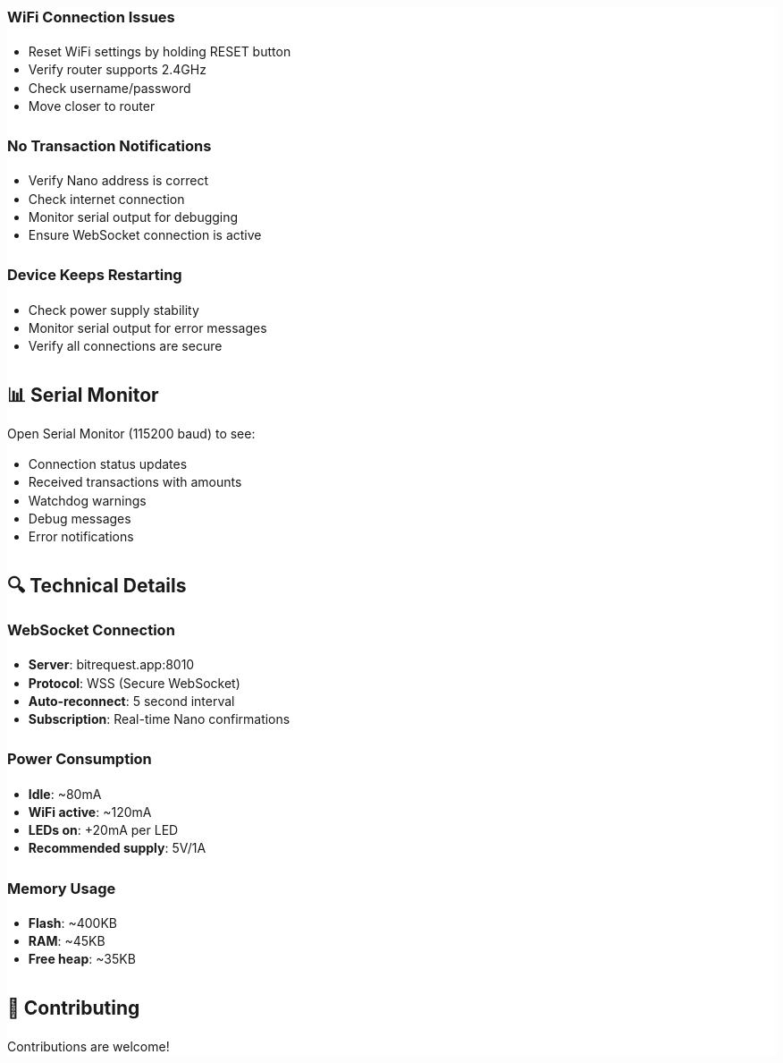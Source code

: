 ### WiFi Connection Issues
- Reset WiFi settings by holding RESET button
- Verify router supports 2.4GHz
- Check username/password
- Move closer to router

### No Transaction Notifications
- Verify Nano address is correct
- Check internet connection
- Monitor serial output for debugging
- Ensure WebSocket connection is active

### Device Keeps Restarting
- Check power supply stability
- Monitor serial output for error messages
- Verify all connections are secure

## 📊 Serial Monitor

Open Serial Monitor (115200 baud) to see:
- Connection status updates
- Received transactions with amounts
- Watchdog warnings
- Debug messages
- Error notifications

## 🔍 Technical Details

### WebSocket Connection
- **Server**: bitrequest.app:8010
- **Protocol**: WSS (Secure WebSocket)
- **Auto-reconnect**: 5 second interval
- **Subscription**: Real-time Nano confirmations

### Power Consumption
- **Idle**: ~80mA
- **WiFi active**: ~120mA
- **LEDs on**: +20mA per LED
- **Recommended supply**: 5V/1A

### Memory Usage
- **Flash**: ~400KB
- **RAM**: ~45KB
- **Free heap**: ~35KB

## 🤝 Contributing

Contributions are welcome!
